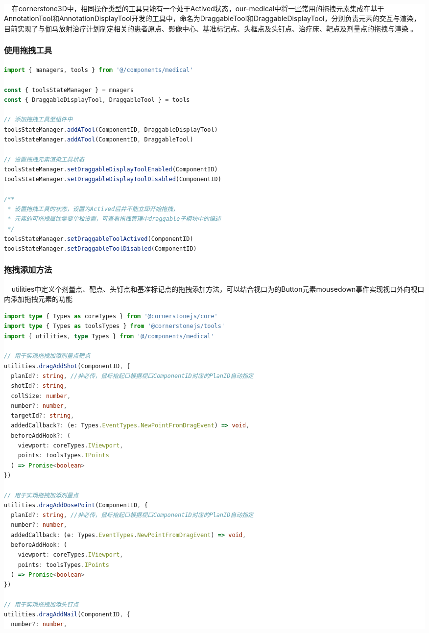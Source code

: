     在cornerstone3D中，相同操作类型的工具只能有一个处于Actived状态，our-medical中将一些常用的拖拽元素集成在基于AnnotationTool和AnnotationDisplayTool开发的工具中，命名为DraggableTool和DraggableDisplayTool，分别负责元素的交互与渲染，目前实现了与伽马放射治疗计划制定相关的患者原点、影像中心、基准标记点、头框点及头钉点、治疗床、靶点及剂量点的拖拽与渲染 。

### 使用拖拽工具

```typescript
import { managers, tools } from '@/components/medical'

const { toolsStateManager } = mnagers
const { DraggableDisplayTool, DraggableTool } = tools

// 添加拖拽工具至组件中 
toolsStateManager.addATool(ComponentID, DraggableDisplayTool)
toolsStateManager.addATool(ComponentID, DraggableTool)

// 设置拖拽元素渲染工具状态
toolsStateManager.setDraggableDisplayToolEnabled(ComponentID)
toolsStateManager.setDraggableDisplayToolDisabled(ComponentID)

/**
 * 设置拖拽工具的状态，设置为Actived后并不能立即开始拖拽，
 * 元素的可拖拽属性需要单独设置，可查看拖拽管理中draggable子模块中的描述
 */
toolsStateManager.setDraggableToolActived(ComponentID)
toolsStateManager.setDraggableToolDisabled(ComponentID)
```

### 拖拽添加方法

    utilities中定义个剂量点、靶点、头钉点和基准标记点的拖拽添加方法，可以结合视口为的Button元素mousedown事件实现视口外向视口内添加拖拽元素的功能

```typescript
import type { Types as coreTypes } from '@cornerstonejs/core'
import type { Types as toolsTypes } from '@cornerstonejs/tools'
import { utilities, type Types } from '@/components/medical'

// 用于实现拖拽加添剂量点靶点
utilities.dragAddShot(ComponentID, {
  planId?: string, //非必传，鼠标抬起口根据视口ComponentID对应的PlanID自动指定
  shotId?: string,
  collSize: number,
  number?: number,
  targetId?: string,
  addedCallback?: (e: Types.EventTypes.NewPointFromDragEvent) => void,
  beforeAddHook?: (
    viewport: coreTypes.IViewport,
    points: toolsTypes.IPoints
  ) => Promise<boolean>
})

// 用于实现拖拽加添剂量点
utilities.dragAddDosePoint(ComponentID, {
  planId?: string, //非必传，鼠标抬起口根据视口ComponentID对应的PlanID自动指定
  number?: number,
  addedCallback: (e: Types.EventTypes.NewPointFromDragEvent) => void,
  beforeAddHook: (
    viewport: coreTypes.IViewport,
    points: toolsTypes.IPoints
  ) => Promise<boolean>
})

// 用于实现拖拽加添头钉点
utilities.dragAddNail(ComponentID, {
  number?: number,
```